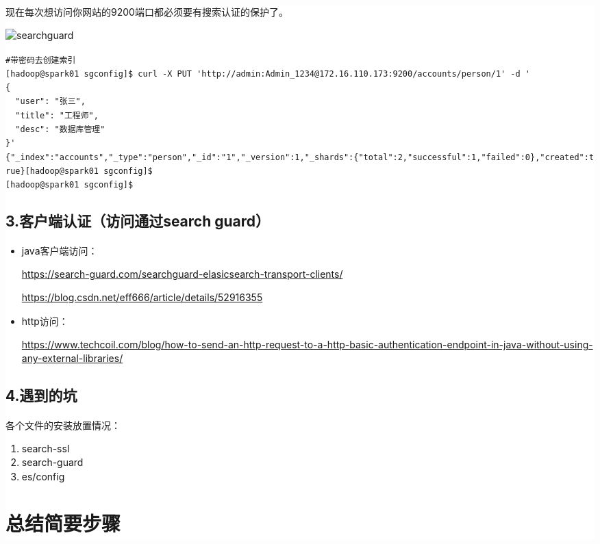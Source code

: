 
现在每次想访问你网站的9200端口都必须要有搜索认证的保护了。


![searchguard](https://github.com/chenyansong1/note/blob/master/images/bigdata/es/searchguard-install-8.png?raw=true)





```shell
#带密码去创建索引
[hadoop@spark01 sgconfig]$ curl -X PUT 'http://admin:Admin_1234@172.16.110.173:9200/accounts/person/1' -d ' 
{
  "user": "张三",
  "title": "工程师",
  "desc": "数据库管理"
}' 
{"_index":"accounts","_type":"person","_id":"1","_version":1,"_shards":{"total":2,"successful":1,"failed":0},"created":true}[hadoop@spark01 sgconfig]$ 
[hadoop@spark01 sgconfig]$ 

```









## 3.客户端认证（访问通过search guard）

* java客户端访问：

  https://search-guard.com/searchguard-elasicsearch-transport-clients/

  https://blog.csdn.net/eff666/article/details/52916355

* http访问：

  <https://www.techcoil.com/blog/how-to-send-an-http-request-to-a-http-basic-authentication-endpoint-in-java-without-using-any-external-libraries/>



## 4.遇到的坑



各个文件的安装放置情况：

1. search-ssl
2. search-guard
3. es/config







# 总结简要步骤
